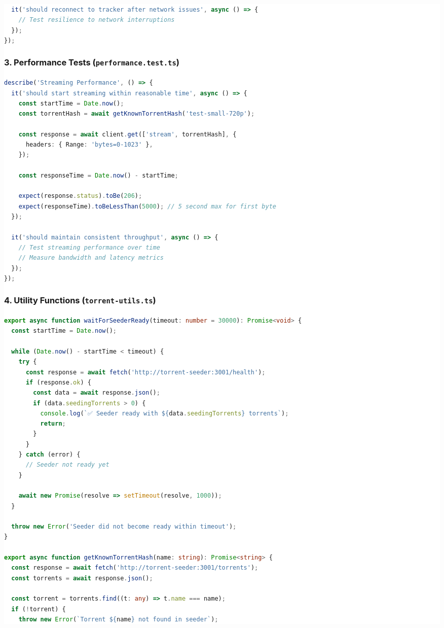```typescript
  it('should reconnect to tracker after network issues', async () => {
    // Test resilience to network interruptions
  });
});
```

### 3. Performance Tests (`performance.test.ts`)

```typescript
describe('Streaming Performance', () => {
  it('should start streaming within reasonable time', async () => {
    const startTime = Date.now();
    const torrentHash = await getKnownTorrentHash('test-small-720p');

    const response = await client.get(['stream', torrentHash], {
      headers: { Range: 'bytes=0-1023' },
    });

    const responseTime = Date.now() - startTime;

    expect(response.status).toBe(206);
    expect(responseTime).toBeLessThan(5000); // 5 second max for first byte
  });

  it('should maintain consistent throughput', async () => {
    // Test streaming performance over time
    // Measure bandwidth and latency metrics
  });
});
```

### 4. Utility Functions (`torrent-utils.ts`)

```typescript
export async function waitForSeederReady(timeout: number = 30000): Promise<void> {
  const startTime = Date.now();

  while (Date.now() - startTime < timeout) {
    try {
      const response = await fetch('http://torrent-seeder:3001/health');
      if (response.ok) {
        const data = await response.json();
        if (data.seedingTorrents > 0) {
          console.log(`✅ Seeder ready with ${data.seedingTorrents} torrents`);
          return;
        }
      }
    } catch (error) {
      // Seeder not ready yet
    }

    await new Promise(resolve => setTimeout(resolve, 1000));
  }

  throw new Error('Seeder did not become ready within timeout');
}

export async function getKnownTorrentHash(name: string): Promise<string> {
  const response = await fetch('http://torrent-seeder:3001/torrents');
  const torrents = await response.json();

  const torrent = torrents.find((t: any) => t.name === name);
  if (!torrent) {
    throw new Error(`Torrent ${name} not found in seeder`);
```